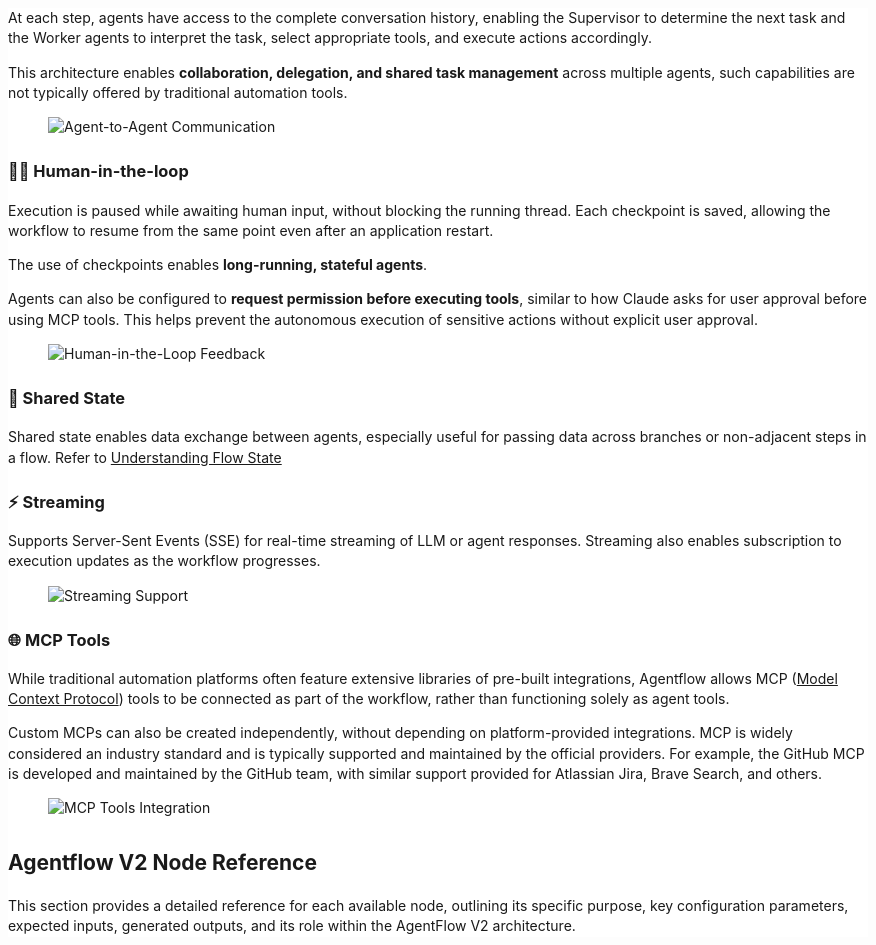 At each step, agents have access to the complete conversation history, enabling the Supervisor to determine the next task and the Worker agents to interpret the task, select appropriate tools, and execute actions accordingly.

This architecture enables **collaboration, delegation, and shared task management** across multiple agents, such capabilities are not typically offered by traditional automation tools.

<figure><img src="/.gitbook/assets/agentflowsv2/agentflowsv2-2-a2a.png" alt="Agent-to-Agent Communication" /><figcaption></figcaption></figure>

### 🙋‍♂ Human-in-the-loop

Execution is paused while awaiting human input, without blocking the running thread. Each checkpoint is saved, allowing the workflow to resume from the same point even after an application restart.

The use of checkpoints enables **long-running, stateful agents**.

Agents can also be configured to **request permission before executing tools**, similar to how Claude asks for user approval before using MCP tools. This helps prevent the autonomous execution of sensitive actions without explicit user approval.

<figure><img src="/.gitbook/assets/agentflowsv2/agentflowsv2-3-feedback.png" alt="Human-in-the-Loop Feedback" /><figcaption></figcaption></figure>

### 📖 Shared State

Shared state enables data exchange between agents, especially useful for passing data across branches or non-adjacent steps in a flow. Refer to [Understanding Flow State](#understanding-flow-state)

### ⚡ Streaming

Supports Server-Sent Events (SSE) for real-time streaming of LLM or agent responses. Streaming also enables subscription to execution updates as the workflow progresses.

<figure><img src="/.gitbook/assets/agentflowsv2/agentflowsv2-4-streaming.png" alt="Streaming Support" /><figcaption></figcaption></figure>

### 🌐 MCP Tools

While traditional automation platforms often feature extensive libraries of pre-built integrations, Agentflow allows MCP ([Model Context Protocol](https://github.com/modelcontextprotocol)) tools to be connected as part of the workflow, rather than functioning solely as agent tools.

Custom MCPs can also be created independently, without depending on platform-provided integrations. MCP is widely considered an industry standard and is typically supported and maintained by the official providers. For example, the GitHub MCP is developed and maintained by the GitHub team, with similar support provided for Atlassian Jira, Brave Search, and others.

<figure><img src="/.gitbook/assets/agentflowsv2/agentflowsv2-5-mcp-tools.png" alt="MCP Tools Integration" /><figcaption></figcaption></figure>

## Agentflow V2 Node Reference

This section provides a detailed reference for each available node, outlining its specific purpose, key configuration parameters, expected inputs, generated outputs, and its role within the AgentFlow V2 architecture.
